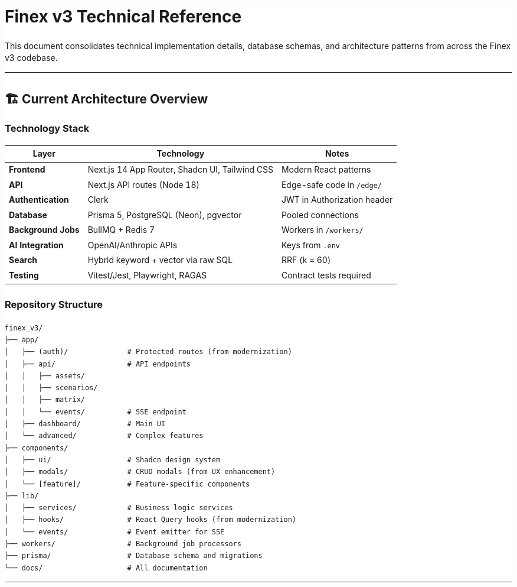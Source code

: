 # Finex v3 Technical Reference

This document consolidates technical implementation details, database schemas, and architecture patterns from across the Finex v3 codebase.

---

## 🏗️ **Current Architecture Overview**

### **Technology Stack**
| Layer | Technology | Notes |
|-------|------------|-------|
| **Frontend** | Next.js 14 App Router, Shadcn UI, Tailwind CSS | Modern React patterns |
| **API** | Next.js API routes (Node 18) | Edge-safe code in `/edge/` |
| **Authentication** | Clerk | JWT in Authorization header |
| **Database** | Prisma 5, PostgreSQL (Neon), pgvector | Pooled connections |
| **Background Jobs** | BullMQ + Redis 7 | Workers in `/workers/` |
| **AI Integration** | OpenAI/Anthropic APIs | Keys from `.env` |
| **Search** | Hybrid keyword + vector via raw SQL | RRF (k = 60) |
| **Testing** | Vitest/Jest, Playwright, RAGAS | Contract tests required |

### **Repository Structure**
```
finex_v3/
├── app/
│   ├── (auth)/              # Protected routes (from modernization)
│   ├── api/                 # API endpoints
│   │   ├── assets/
│   │   ├── scenarios/
│   │   ├── matrix/
│   │   └── events/          # SSE endpoint
│   ├── dashboard/           # Main UI
│   └── advanced/            # Complex features
├── components/
│   ├── ui/                  # Shadcn design system
│   ├── modals/              # CRUD modals (from UX enhancement)
│   └── [feature]/           # Feature-specific components
├── lib/
│   ├── services/            # Business logic services
│   ├── hooks/               # React Query hooks (from modernization)
│   └── events/              # Event emitter for SSE
├── workers/                 # Background job processors
├── prisma/                  # Database schema and migrations
└── docs/                    # All documentation
```

---